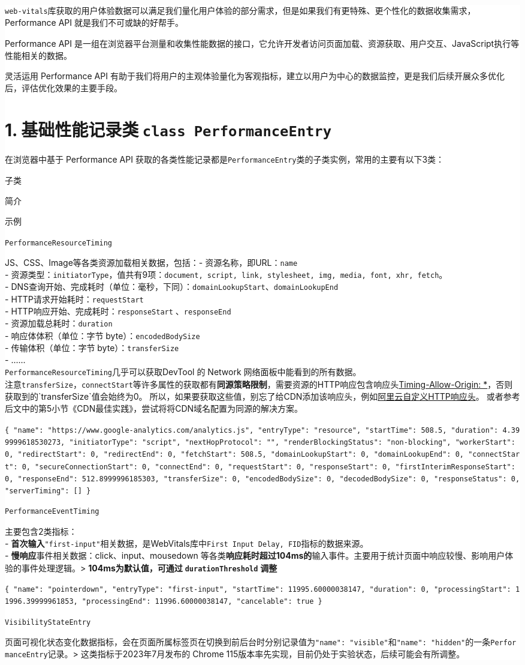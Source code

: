 `web-vitals`库获取的用户体验数据可以满足我们量化用户体验的部分需求，但是如果我们有更特殊、更个性化的数据收集需求，Performance API 就是我们不可或缺的好帮手。

Performance API 是一组在浏览器平台测量和收集性能数据的接口，它允许开发者访问页面加载、资源获取、用户交互、JavaScript执行等性能相关的数据。

灵活运用 Performance API 有助于我们将用户的主观体验量化为客观指标，建立以用户为中心的数据监控，更是我们后续开展众多优化后，评估优化效果的主要手段。

1\. 基础性能记录类 `class PerformanceEntry`
====================================

在浏览器中基于 Performance API 获取的各类性能记录都是`PerformanceEntry`类的子类实例，常用的主要有以下3类：

子类

简介

示例

`PerformanceResourceTiming`

JS、CSS、Image等各类资源加载相关数据，包括：- 资源名称，即URL：`name`  
\- 资源类型：`initiatorType`，值共有9项：`document, script, link, stylesheet, img, media, font, xhr, fetch`。  
\- DNS查询开始、完成耗时（单位：毫秒，下同）：`domainLookupStart`、`domainLookupEnd`  
\- HTTP请求开始耗时：`requestStart`  
\- HTTP响应开始、完成耗时：`responseStart` 、`responseEnd`  
\- 资源加载总耗时：`duration`  
\- 响应体体积（单位：字节 byte）：`encodedBodySize`  
\- 传输体积（单位：字节 byte）：`transferSize`  
\- ......  
`PerformanceResourceTiming`几乎可以获取DevTool 的 Network 网络面板中能看到的所有数据。  
注意`transferSize`，`connectStart`等许多属性的获取都有**同源策略限制**，需要资源的HTTP响应包含响应头[Timing-Allow-Origin: \*](https://developer.mozilla.org/en-US/docs/Web/HTTP/Headers/Timing-Allow-Origin "https://developer.mozilla.org/en-US/docs/Web/HTTP/Headers/Timing-Allow-Origin")，否则获取到的`transferSize`值会始终为0。  
所以，如果要获取这些值，别忘了给CDN添加该响应头，例如[阿里云自定义HTTP响应头](https://www.alibabacloud.com/help/zh/cdn/user-guide/create-a-custom-http-response-header "https://www.alibabacloud.com/help/zh/cdn/user-guide/create-a-custom-http-response-header")。  
或者参考后文中的第5小节《CDN最佳实践》，尝试将将CDN域名配置为同源的解决方案。

`{ "name": "https://www.google-analytics.com/analytics.js", "entryType": "resource", "startTime": 508.5, "duration": 4.399999618530273, "initiatorType": "script", "nextHopProtocol": "", "renderBlockingStatus": "non-blocking", "workerStart": 0, "redirectStart": 0, "redirectEnd": 0, "fetchStart": 508.5, "domainLookupStart": 0, "domainLookupEnd": 0, "connectStart": 0, "secureConnectionStart": 0, "connectEnd": 0, "requestStart": 0, "responseStart": 0, "firstInterimResponseStart": 0, "responseEnd": 512.8999996185303, "transferSize": 0, "encodedBodySize": 0, "decodedBodySize": 0, "responseStatus": 0, "serverTiming": [] }`

`PerformanceEventTiming`

主要包含2类指标：  
\- **首次输入**`"first-input"`相关数据，是WebVitals库中`First Input Delay, FID`指标的数据来源。  
\- **慢响应**事件相关数据：click、input、mousedown 等各类**响应耗时超过104ms的**输入事件。主要用于统计页面中响应较慢、影响用户体验的事件处理逻辑。> **104ms为默认值，可通过** **`durationThreshold`** **调整**

`{ "name": "pointerdown", "entryType": "first-input", "startTime": 11995.60000038147, "duration": 0, "processingStart": 11996.39999961853, "processingEnd": 11996.60000038147, "cancelable": true }`

`VisibilityStateEntry`

页面可视化状态变化数据指标，会在页面所属标签页在切换到前后台时分别记录值为`"name": "visible"`和`"name": "hidden"`的一条`PerformanceEntry`记录。> 这类指标于2023年7月发布的 Chrome 115版本率先实现，目前仍处于实验状态，后续可能会有所调整。
